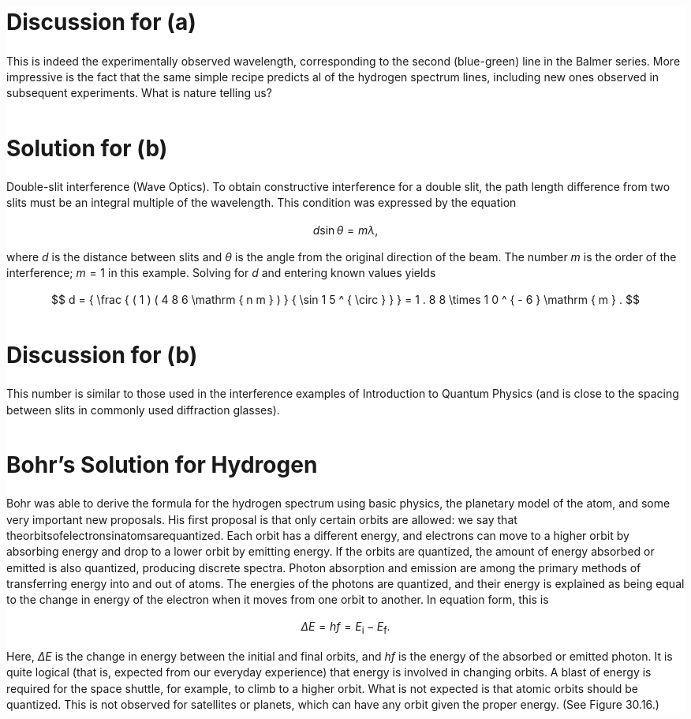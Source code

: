 # Discussion for (a)

This is indeed the experimentally observed wavelength, corresponding to the second (blue-green) line in the Balmer series. More impressive is the fact that the same simple recipe predicts al of the hydrogen spectrum lines, including new ones observed in subsequent experiments. What is nature telling us?

# Solution for (b)

Double-slit interference (Wave Optics). To obtain constructive interference for a double slit, the path length difference from two slits must be an integral multiple of the wavelength. This condition was expressed by the equation

$$
d \sin \theta = m \lambda ,
$$

where $d$ is the distance between slits and $\theta$ is the angle from the original direction of the beam. The number $m$ is the order of the interference; $m = 1$ in this example. Solving for $d$ and entering known values yields

$$
d = { \frac { ( 1 ) ( 4 8 6 \mathrm { n m } ) } { \sin 1 5 ^ { \circ } } } = 1 . 8 8 \times 1 0 ^ { - 6 } \mathrm { m } .
$$

# Discussion for (b)

This number is similar to those used in the interference examples of Introduction to Quantum Physics (and is close to the spacing between slits in commonly used diffraction glasses).

# Bohr’s Solution for Hydrogen

Bohr was able to derive the formula for the hydrogen spectrum using basic physics, the planetary model of the atom, and some very important new proposals. His first proposal is that only certain orbits are allowed: we say that theorbitsofelectronsinatomsarequantized. Each orbit has a different energy, and electrons can move to a higher orbit by absorbing energy and drop to a lower orbit by emitting energy. If the orbits are quantized, the amount of energy absorbed or emitted is also quantized, producing discrete spectra. Photon absorption and emission are among the primary methods of transferring energy into and out of atoms. The energies of the photons are quantized, and their energy is explained as being equal to the change in energy of the electron when it moves from one orbit to another. In equation form, this is

$$
\Delta E = h f = E _ { \mathrm { i } } - E _ { \mathrm { f } } .
$$

Here, $\Delta E$ is the change in energy between the initial and final orbits, and $h f$ is the energy of the absorbed or emitted photon. It is quite logical (that is, expected from our everyday experience) that energy is involved in changing orbits. A blast of energy is required for the space shuttle, for example, to climb to a higher orbit. What is not expected is that atomic orbits should be quantized. This is not observed for satellites or planets, which can have any orbit given the proper energy. (See Figure 30.16.)
